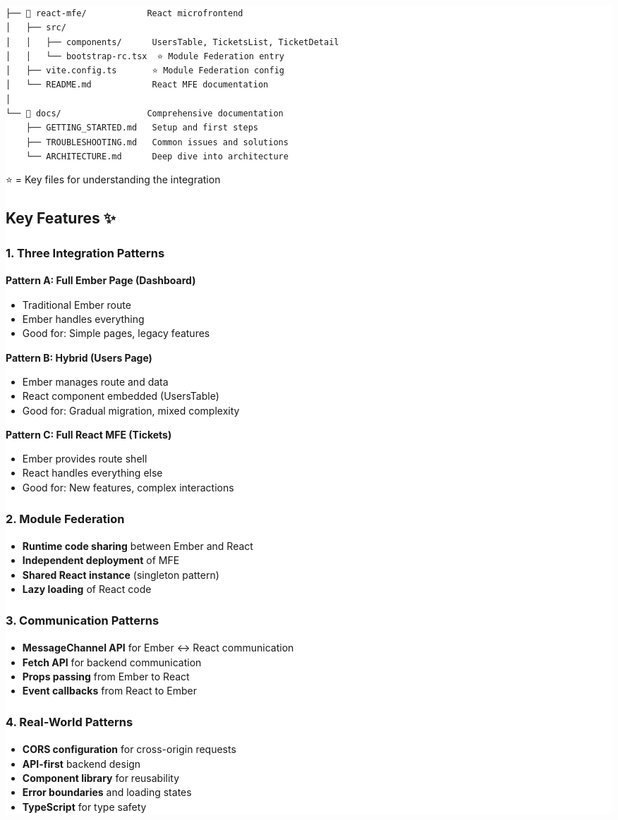 ```
├── 📂 react-mfe/            React microfrontend
│   ├── src/
│   │   ├── components/      UsersTable, TicketsList, TicketDetail
│   │   └── bootstrap-rc.tsx  ⭐ Module Federation entry
│   ├── vite.config.ts       ⭐ Module Federation config
│   └── README.md            React MFE documentation
│
└── 📂 docs/                 Comprehensive documentation
    ├── GETTING_STARTED.md   Setup and first steps
    ├── TROUBLESHOOTING.md   Common issues and solutions
    └── ARCHITECTURE.md      Deep dive into architecture
```

⭐ = Key files for understanding the integration

## Key Features ✨

### 1. Three Integration Patterns

**Pattern A: Full Ember Page (Dashboard)**
- Traditional Ember route
- Ember handles everything
- Good for: Simple pages, legacy features

**Pattern B: Hybrid (Users Page)**
- Ember manages route and data
- React component embedded (UsersTable)
- Good for: Gradual migration, mixed complexity

**Pattern C: Full React MFE (Tickets)**
- Ember provides route shell
- React handles everything else
- Good for: New features, complex interactions

### 2. Module Federation

- **Runtime code sharing** between Ember and React
- **Independent deployment** of MFE
- **Shared React instance** (singleton pattern)
- **Lazy loading** of React code

### 3. Communication Patterns

- **MessageChannel API** for Ember ↔ React communication
- **Fetch API** for backend communication
- **Props passing** from Ember to React
- **Event callbacks** from React to Ember

### 4. Real-World Patterns

- **CORS configuration** for cross-origin requests
- **API-first** backend design
- **Component library** for reusability
- **Error boundaries** and loading states
- **TypeScript** for type safety
